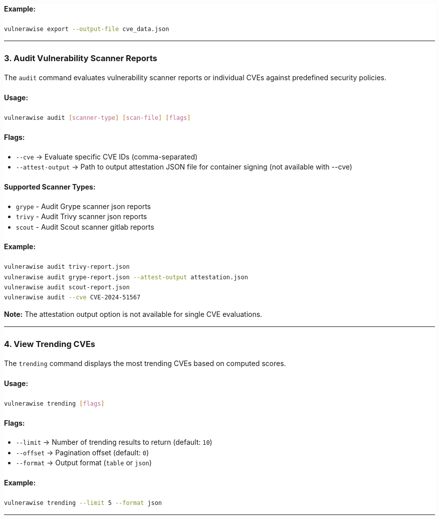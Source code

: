 #### **Example:**
```sh
vulnerawise export --output-file cve_data.json
```

---

### **3. Audit Vulnerability Scanner Reports**
The `audit` command evaluates vulnerability scanner reports or individual CVEs against predefined security policies.

#### **Usage:**
```sh
vulnerawise audit [scanner-type] [scan-file] [flags]
```

#### **Flags:**
- `--cve` → Evaluate specific CVE IDs (comma-separated)
- `--attest-output` → Path to output attestation JSON file for container signing (not available with --cve)

#### **Supported Scanner Types:**
- `grype` - Audit Grype scanner json reports
- `trivy` - Audit Trivy scanner json reports
- `scout` - Audit Scout scanner gitlab reports

#### **Example:**
```sh
vulnerawise audit trivy-report.json
vulnerawise audit grype-report.json --attest-output attestation.json
vulnerawise audit scout-report.json
vulnerawise audit --cve CVE-2024-51567
```

**Note:** The attestation output option is not available for single CVE evaluations.

---

### **4. View Trending CVEs**
The `trending` command displays the most trending CVEs based on computed scores.

#### **Usage:**
```sh
vulnerawise trending [flags]
```

#### **Flags:**
- `--limit` → Number of trending results to return (default: `10`)
- `--offset` → Pagination offset (default: `0`)
- `--format` → Output format (`table` or `json`)

#### **Example:**
```sh
vulnerawise trending --limit 5 --format json
```

---